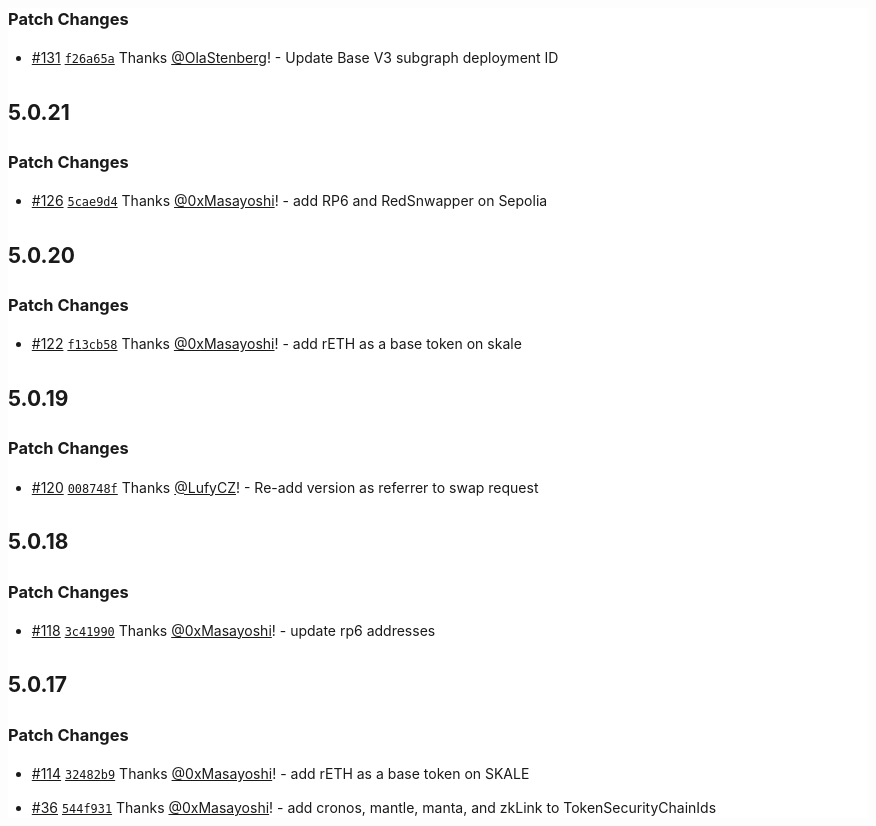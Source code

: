 ### Patch Changes

- [#131](https://github.com/sushi-labs/sushi/pull/131) [`f26a65a`](https://github.com/sushi-labs/sushi/commit/f26a65aa2f7da84c52c3870d40d61f11553c4048) Thanks [@OlaStenberg](https://github.com/OlaStenberg)! - Update Base V3 subgraph deployment ID

## 5.0.21

### Patch Changes

- [#126](https://github.com/sushi-labs/sushi/pull/126) [`5cae9d4`](https://github.com/sushi-labs/sushi/commit/5cae9d4f21ea647c74a6bb12d525ae256a0351dd) Thanks [@0xMasayoshi](https://github.com/0xMasayoshi)! - add RP6 and RedSnwapper on Sepolia

## 5.0.20

### Patch Changes

- [#122](https://github.com/sushi-labs/sushi/pull/122) [`f13cb58`](https://github.com/sushi-labs/sushi/commit/f13cb588275b29507238866ce143e357b07dabaf) Thanks [@0xMasayoshi](https://github.com/0xMasayoshi)! - add rETH as a base token on skale

## 5.0.19

### Patch Changes

- [#120](https://github.com/sushi-labs/sushi/pull/120) [`008748f`](https://github.com/sushi-labs/sushi/commit/008748f08fc574a9c42440075cbba0acca9f5832) Thanks [@LufyCZ](https://github.com/LufyCZ)! - Re-add version as referrer to swap request

## 5.0.18

### Patch Changes

- [#118](https://github.com/sushi-labs/sushi/pull/118) [`3c41990`](https://github.com/sushi-labs/sushi/commit/3c4199037534c4b120b6d03055198b9cef8594d1) Thanks [@0xMasayoshi](https://github.com/0xMasayoshi)! - update rp6 addresses

## 5.0.17

### Patch Changes

- [#114](https://github.com/sushi-labs/sushi/pull/114) [`32482b9`](https://github.com/sushi-labs/sushi/commit/32482b96308ed6f7fb7600f1b1ca011818f717ff) Thanks [@0xMasayoshi](https://github.com/0xMasayoshi)! - add rETH as a base token on SKALE

- [#36](https://github.com/sushi-labs/sushi/pull/36) [`544f931`](https://github.com/sushi-labs/sushi/commit/544f93186bbebb8c24f9436c5543262f5b12ea50) Thanks [@0xMasayoshi](https://github.com/0xMasayoshi)! - add cronos, mantle, manta, and zkLink to TokenSecurityChainIds
